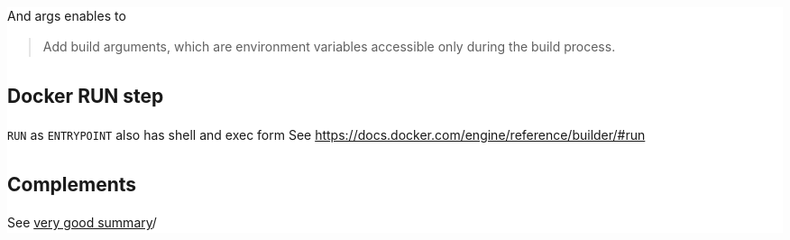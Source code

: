 And args enables to
> Add build arguments, which are environment variables accessible only during the build process.

## Docker RUN step

`RUN` as `ENTRYPOINT` also has shell and exec form
See https://docs.docker.com/engine/reference/builder/#run 



## Complements

See [very good summary](6-use-linux-nameserver-part-d0-summary.md)/